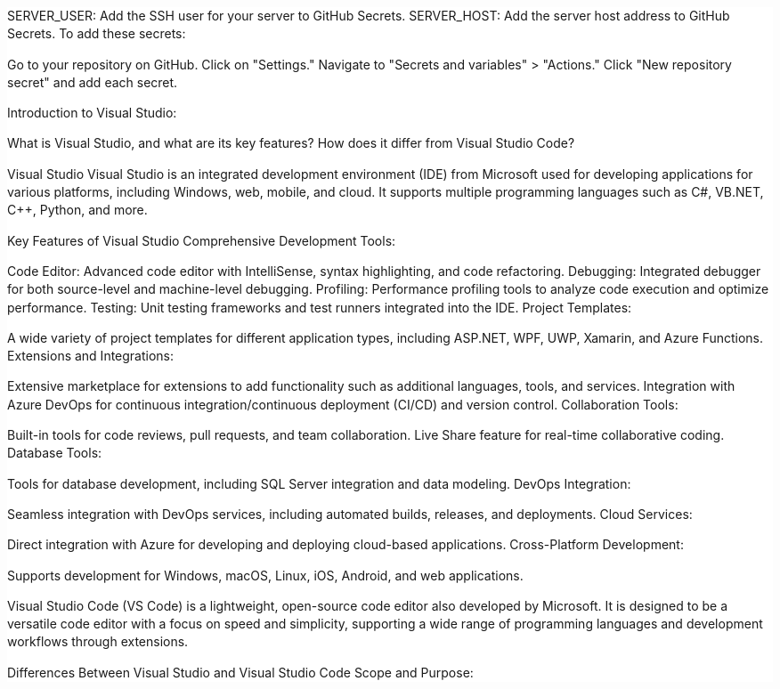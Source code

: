 SERVER_USER: Add the SSH user for your server to GitHub Secrets.
SERVER_HOST: Add the server host address to GitHub Secrets.
To add these secrets:

Go to your repository on GitHub.
Click on "Settings."
Navigate to "Secrets and variables" > "Actions."
Click "New repository secret" and add each secret.



Introduction to Visual Studio:

What is Visual Studio, and what are its key features? How does it differ from Visual Studio Code?

Visual Studio
Visual Studio is an integrated development environment (IDE) from Microsoft used for developing applications for various platforms, including Windows, web, mobile, and cloud. It supports multiple programming languages such as C#, VB.NET, C++, Python, and more.

Key Features of Visual Studio
Comprehensive Development Tools:

Code Editor: Advanced code editor with IntelliSense, syntax highlighting, and code refactoring.
Debugging: Integrated debugger for both source-level and machine-level debugging.
Profiling: Performance profiling tools to analyze code execution and optimize performance.
Testing: Unit testing frameworks and test runners integrated into the IDE.
Project Templates:

A wide variety of project templates for different application types, including ASP.NET, WPF, UWP, Xamarin, and Azure Functions.
Extensions and Integrations:

Extensive marketplace for extensions to add functionality such as additional languages, tools, and services.
Integration with Azure DevOps for continuous integration/continuous deployment (CI/CD) and version control.
Collaboration Tools:

Built-in tools for code reviews, pull requests, and team collaboration.
Live Share feature for real-time collaborative coding.
Database Tools:

Tools for database development, including SQL Server integration and data modeling.
DevOps Integration:

Seamless integration with DevOps services, including automated builds, releases, and deployments.
Cloud Services:

Direct integration with Azure for developing and deploying cloud-based applications.
Cross-Platform Development:

Supports development for Windows, macOS, Linux, iOS, Android, and web applications.

Visual Studio Code (VS Code) is a lightweight, open-source code editor also developed by Microsoft. It is designed to be a versatile code editor with a focus on speed and simplicity, supporting a wide range of programming languages and development workflows through extensions.

Differences Between Visual Studio and Visual Studio Code
Scope and Purpose:
